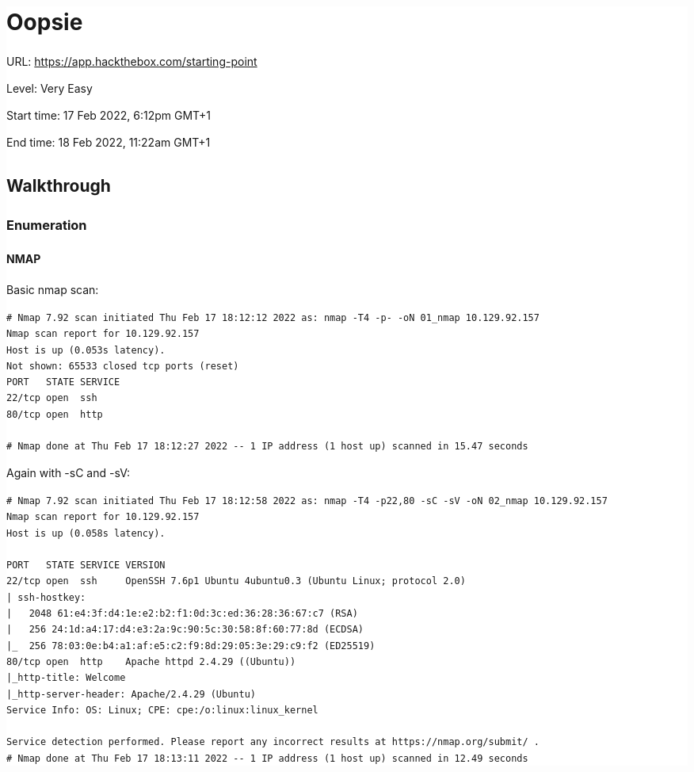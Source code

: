 # Oopsie

URL: https://app.hackthebox.com/starting-point

Level: Very Easy

Start time: 17 Feb 2022, 6:12pm GMT+1

End time: 18 Feb 2022, 11:22am GMT+1


## Walkthrough

### Enumeration

#### NMAP

Basic nmap scan:

```
# Nmap 7.92 scan initiated Thu Feb 17 18:12:12 2022 as: nmap -T4 -p- -oN 01_nmap 10.129.92.157
Nmap scan report for 10.129.92.157
Host is up (0.053s latency).
Not shown: 65533 closed tcp ports (reset)
PORT   STATE SERVICE
22/tcp open  ssh
80/tcp open  http

# Nmap done at Thu Feb 17 18:12:27 2022 -- 1 IP address (1 host up) scanned in 15.47 seconds
```

Again with -sC and -sV:

```
# Nmap 7.92 scan initiated Thu Feb 17 18:12:58 2022 as: nmap -T4 -p22,80 -sC -sV -oN 02_nmap 10.129.92.157
Nmap scan report for 10.129.92.157
Host is up (0.058s latency).

PORT   STATE SERVICE VERSION
22/tcp open  ssh     OpenSSH 7.6p1 Ubuntu 4ubuntu0.3 (Ubuntu Linux; protocol 2.0)
| ssh-hostkey:
|   2048 61:e4:3f:d4:1e:e2:b2:f1:0d:3c:ed:36:28:36:67:c7 (RSA)
|   256 24:1d:a4:17:d4:e3:2a:9c:90:5c:30:58:8f:60:77:8d (ECDSA)
|_  256 78:03:0e:b4:a1:af:e5:c2:f9:8d:29:05:3e:29:c9:f2 (ED25519)
80/tcp open  http    Apache httpd 2.4.29 ((Ubuntu))
|_http-title: Welcome
|_http-server-header: Apache/2.4.29 (Ubuntu)
Service Info: OS: Linux; CPE: cpe:/o:linux:linux_kernel

Service detection performed. Please report any incorrect results at https://nmap.org/submit/ .
# Nmap done at Thu Feb 17 18:13:11 2022 -- 1 IP address (1 host up) scanned in 12.49 seconds

```
